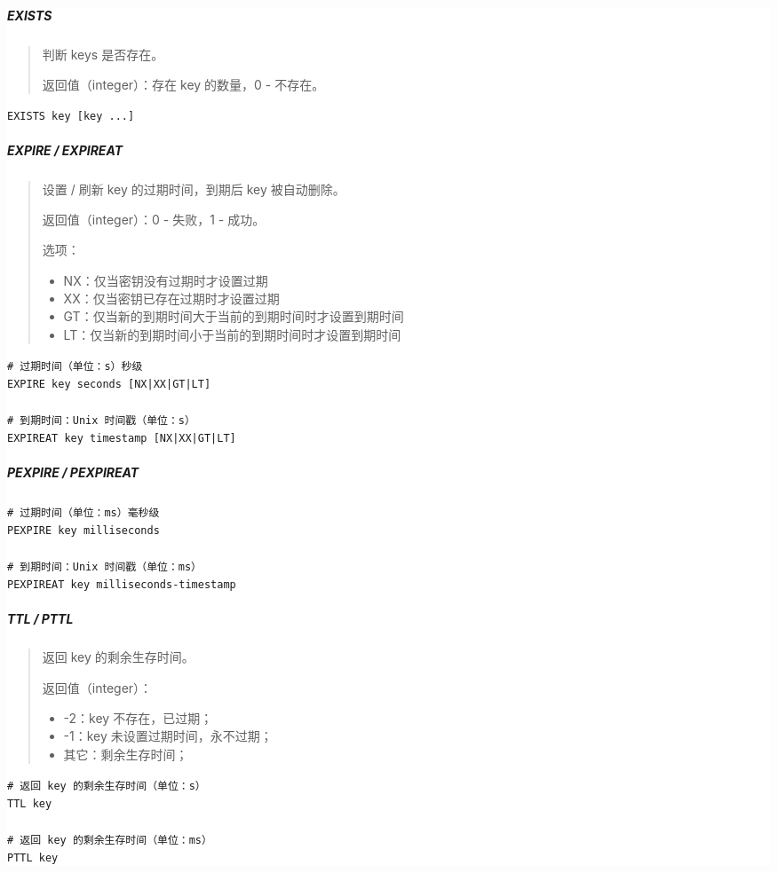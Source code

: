 ##### EXISTS

> 判断 keys 是否存在。
>
> 返回值（integer）：存在 key 的数量，0 - 不存在。

```
EXISTS key [key ...]
```

##### EXPIRE / EXPIREAT

> 设置 / 刷新 key 的过期时间，到期后 key 被自动删除。
>
> 返回值（integer）：0 - 失败，1 - 成功。
>
> 选项：
>
> - NX：仅当密钥没有过期时才设置过期
> - XX：仅当密钥已存在过期时才设置过期
> - GT：仅当新的到期时间大于当前的到期时间时才设置到期时间
> - LT：仅当新的到期时间小于当前的到期时间时才设置到期时间

```
# 过期时间（单位：s）秒级
EXPIRE key seconds [NX|XX|GT|LT]

# 到期时间：Unix 时间戳（单位：s）
EXPIREAT key timestamp [NX|XX|GT|LT]
```

##### PEXPIRE / PEXPIREAT

```
# 过期时间（单位：ms）毫秒级
PEXPIRE key milliseconds

# 到期时间：Unix 时间戳（单位：ms）
PEXPIREAT key milliseconds-timestamp
```

##### TTL / PTTL

> 返回 key 的剩余生存时间。
>
> 返回值（integer）：
>
> - -2：key 不存在，已过期；
> - -1：key 未设置过期时间，永不过期；
> - 其它：剩余生存时间；

```
# 返回 key 的剩余生存时间（单位：s）
TTL key

# 返回 key 的剩余生存时间（单位：ms）
PTTL key
```
